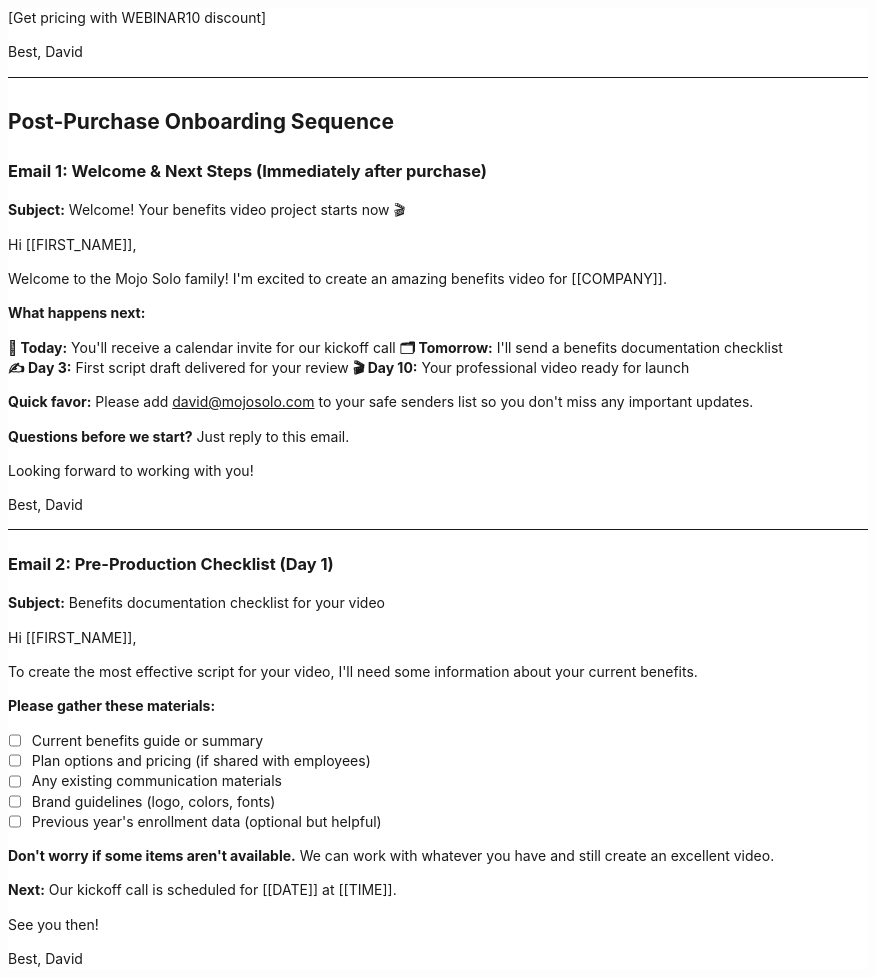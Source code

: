 [Get pricing with WEBINAR10 discount]

Best,
David

---

## Post-Purchase Onboarding Sequence

### Email 1: Welcome & Next Steps (Immediately after purchase)
**Subject:** Welcome! Your benefits video project starts now 🎬

Hi [[FIRST_NAME]],

Welcome to the Mojo Solo family! I'm excited to create an amazing benefits video for [[COMPANY]].

**What happens next:**

**📅 Today:** You'll receive a calendar invite for our kickoff call
**🗂️ Tomorrow:** I'll send a benefits documentation checklist  
**✍️ Day 3:** First script draft delivered for your review
**🎬 Day 10:** Your professional video ready for launch

**Quick favor:** Please add david@mojosolo.com to your safe senders list so you don't miss any important updates.

**Questions before we start?** Just reply to this email.

Looking forward to working with you!

Best,
David

---

### Email 2: Pre-Production Checklist (Day 1)
**Subject:** Benefits documentation checklist for your video

Hi [[FIRST_NAME]],

To create the most effective script for your video, I'll need some information about your current benefits.

**Please gather these materials:**
- [ ] Current benefits guide or summary
- [ ] Plan options and pricing (if shared with employees)  
- [ ] Any existing communication materials
- [ ] Brand guidelines (logo, colors, fonts)
- [ ] Previous year's enrollment data (optional but helpful)

**Don't worry if some items aren't available.** We can work with whatever you have and still create an excellent video.

**Next:** Our kickoff call is scheduled for [[DATE]] at [[TIME]].

See you then!

Best,
David
